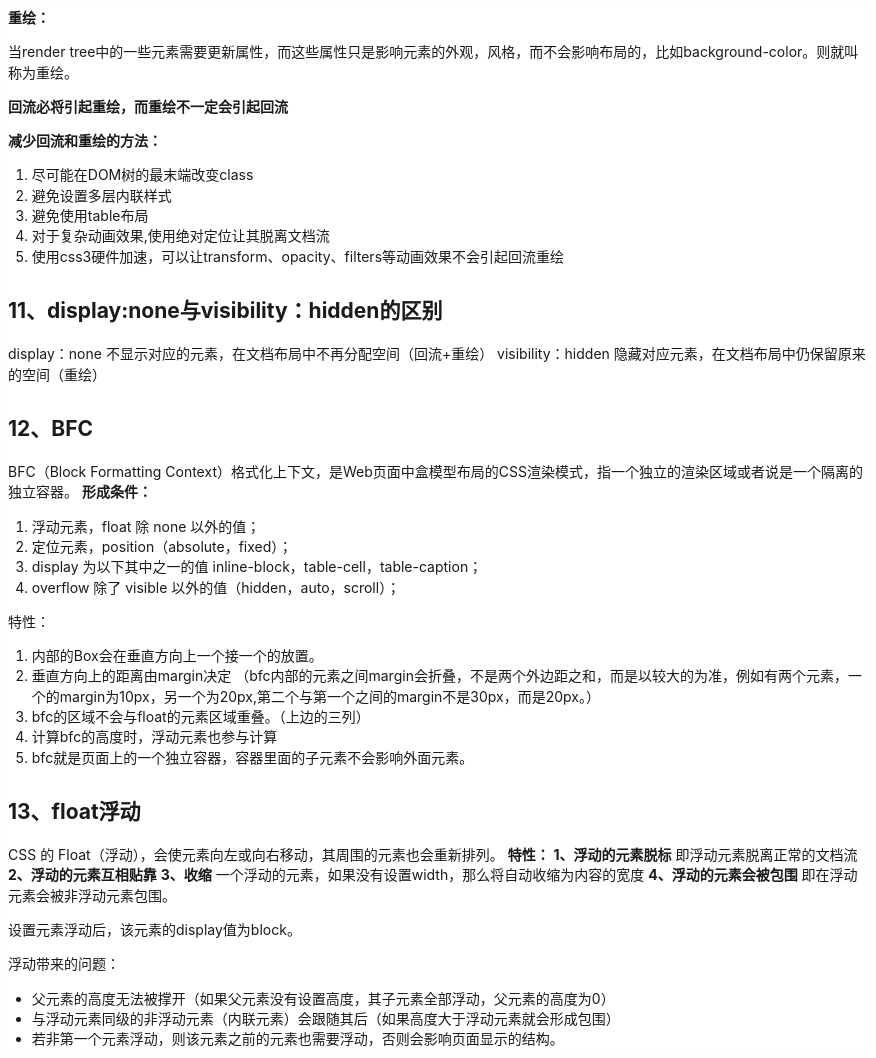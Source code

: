 **重绘：**

当render tree中的一些元素需要更新属性，而这些属性只是影响元素的外观，风格，而不会影响布局的，比如background-color。则就叫称为重绘。

**回流必将引起重绘，而重绘不一定会引起回流**

**减少回流和重绘的方法：**

 1. 尽可能在DOM树的最末端改变class
 2. 避免设置多层内联样式
 3. 避免使用table布局
 4. 对于复杂动画效果,使用绝对定位让其脱离文档流
 5. 使用css3硬件加速，可以让transform、opacity、filters等动画效果不会引起回流重绘

## 11、display:none与visibility：hidden的区别
display：none 不显示对应的元素，在文档布局中不再分配空间（回流+重绘）
visibility：hidden 隐藏对应元素，在文档布局中仍保留原来的空间（重绘）

## 12、BFC
BFC（Block Formatting Context）格式化上下文，是Web页面中盒模型布局的CSS渲染模式，指一个独立的渲染区域或者说是一个隔离的独立容器。
**形成条件：**
 1. 浮动元素，float 除 none 以外的值；
 2. 定位元素，position（absolute，fixed）； 
 3. display 为以下其中之一的值 inline-block，table-cell，table-caption； 
 4. overflow 除了 visible 以外的值（hidden，auto，scroll）；

特性：
 1. 内部的Box会在垂直方向上一个接一个的放置。
 2. 垂直方向上的距离由margin决定 （bfc内部的元素之间margin会折叠，不是两个外边距之和，而是以较大的为准，例如有两个元素，一个的margin为10px，另一个为20px,第二个与第一个之间的margin不是30px，而是20px。）
 3. bfc的区域不会与float的元素区域重叠。（上边的三列）
 4. 计算bfc的高度时，浮动元素也参与计算 
 5. bfc就是页面上的一个独立容器，容器里面的子元素不会影响外面元素。

## 13、float浮动
CSS 的 Float（浮动），会使元素向左或向右移动，其周围的元素也会重新排列。
**特性：**
**1、浮动的元素脱标**
即浮动元素脱离正常的文档流
**2、浮动的元素互相贴靠**
**3、收缩**
一个浮动的元素，如果没有设置width，那么将自动收缩为内容的宽度
**4、浮动的元素会被包围**
即在浮动元素会被非浮动元素包围。

设置元素浮动后，该元素的display值为block。

浮动带来的问题：

 - 父元素的高度无法被撑开（如果父元素没有设置高度，其子元素全部浮动，父元素的高度为0）
 - 与浮动元素同级的非浮动元素（内联元素）会跟随其后（如果高度大于浮动元素就会形成包围）
 - 若非第一个元素浮动，则该元素之前的元素也需要浮动，否则会影响页面显示的结构。
